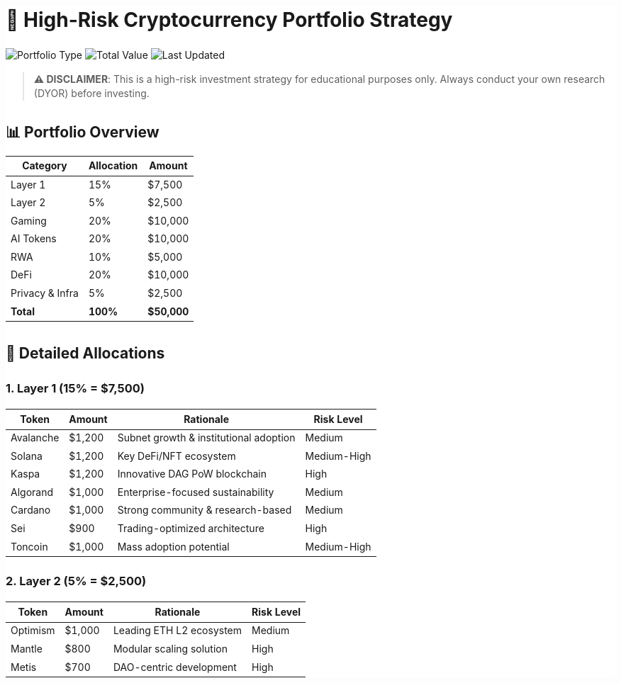 # 🚀 High-Risk Cryptocurrency Portfolio Strategy

![Portfolio Type](https://img.shields.io/badge/Risk%20Level-High-red)
![Total Value](https://img.shields.io/badge/Portfolio%20Value-%2450K-blue)
![Last Updated](https://img.shields.io/badge/Last%20Updated-December%202024-green)

> **⚠️ DISCLAIMER**: This is a high-risk investment strategy for educational purposes only. Always conduct your own research (DYOR) before investing.

## 📊 Portfolio Overview

| Category | Allocation | Amount |
|----------|------------|---------|
| Layer 1 | 15% | $7,500 |
| Layer 2 | 5% | $2,500 |
| Gaming | 20% | $10,000 |
| AI Tokens | 20% | $10,000 |
| RWA | 10% | $5,000 |
| DeFi | 20% | $10,000 |
| Privacy & Infra | 5% | $2,500 |
| **Total** | **100%** | **$50,000** |

## 💎 Detailed Allocations

### 1. Layer 1 (15% = $7,500)
| Token | Amount | Rationale | Risk Level |
|-------|---------|-----------|------------|
| Avalanche | $1,200 | Subnet growth & institutional adoption | Medium |
| Solana | $1,200 | Key DeFi/NFT ecosystem | Medium-High |
| Kaspa | $1,200 | Innovative DAG PoW blockchain | High |
| Algorand | $1,000 | Enterprise-focused sustainability | Medium |
| Cardano | $1,000 | Strong community & research-based | Medium |
| Sei | $900 | Trading-optimized architecture | High |
| Toncoin | $1,000 | Mass adoption potential | Medium-High |

### 2. Layer 2 (5% = $2,500)
| Token | Amount | Rationale | Risk Level |
|-------|---------|-----------|------------|
| Optimism | $1,000 | Leading ETH L2 ecosystem | Medium |
| Mantle | $800 | Modular scaling solution | High |
| Metis | $700 | DAO-centric development | High |
